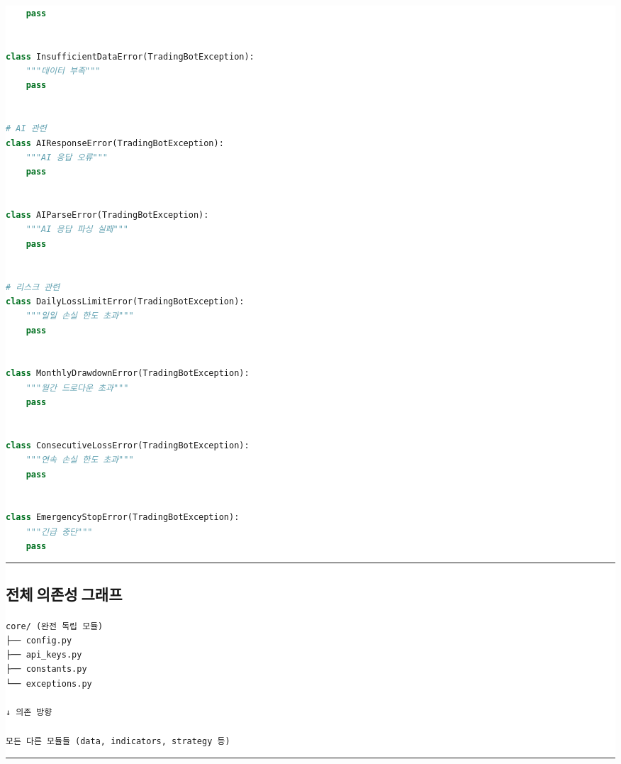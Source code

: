 ```python
    pass


class InsufficientDataError(TradingBotException):
    """데이터 부족"""
    pass


# AI 관련
class AIResponseError(TradingBotException):
    """AI 응답 오류"""
    pass


class AIParseError(TradingBotException):
    """AI 응답 파싱 실패"""
    pass


# 리스크 관련
class DailyLossLimitError(TradingBotException):
    """일일 손실 한도 초과"""
    pass


class MonthlyDrawdownError(TradingBotException):
    """월간 드로다운 초과"""
    pass


class ConsecutiveLossError(TradingBotException):
    """연속 손실 한도 초과"""
    pass


class EmergencyStopError(TradingBotException):
    """긴급 중단"""
    pass
```

---

## 전체 의존성 그래프

```
core/ (완전 독립 모듈)
├── config.py
├── api_keys.py
├── constants.py
└── exceptions.py

↓ 의존 방향

모든 다른 모듈들 (data, indicators, strategy 등)
```

---